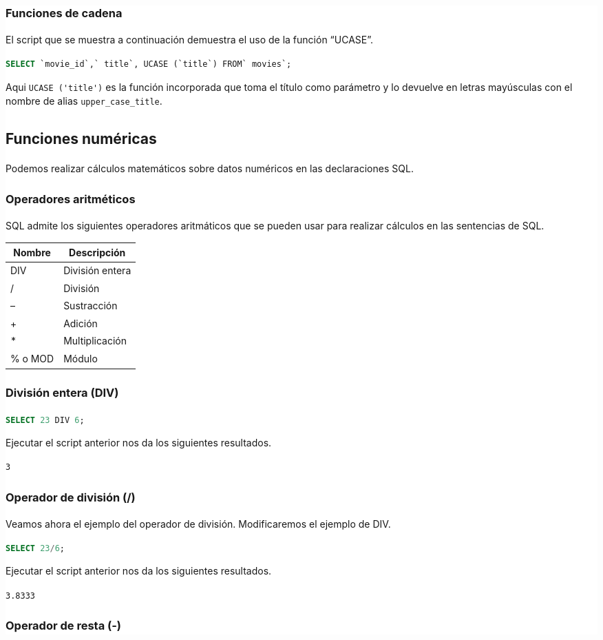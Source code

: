 ### Funciones de cadena

 El script que se muestra a continuación demuestra el uso de la función “UCASE”.

   ```SQL
   SELECT `movie_id`,` title`, UCASE (`title`) FROM` movies`;
   ```


Aqui `UCASE ('title')` es la función incorporada que toma el título como parámetro y lo devuelve en letras mayúsculas con el nombre de alias `upper_case_title`.


## Funciones numéricas
Podemos realizar cálculos matemáticos sobre datos numéricos en las declaraciones SQL.

### Operadores aritméticos

SQL admite los siguientes operadores aritmáticos que se pueden usar para realizar cálculos en las sentencias de SQL.

| **Nombre** | **Descripción** |
|------------|-----------------|
| DIV        | División entera |
| /          | División        |
| –          | Sustracción     |
| +          | Adición         |
| *          | Multiplicación  |
| % o MOD    | Módulo          |

### División entera (DIV)

 ```SQL
 SELECT 23 DIV 6;
 ```
Ejecutar el script anterior nos da los siguientes resultados.

`3`

### Operador de división (/)

Veamos ahora el ejemplo del operador de división. Modificaremos el ejemplo de DIV.

 ```SQL
 SELECT 23/6;
 ```
Ejecutar el script anterior nos da los siguientes resultados.

`3.8333`

### Operador de resta (-)
